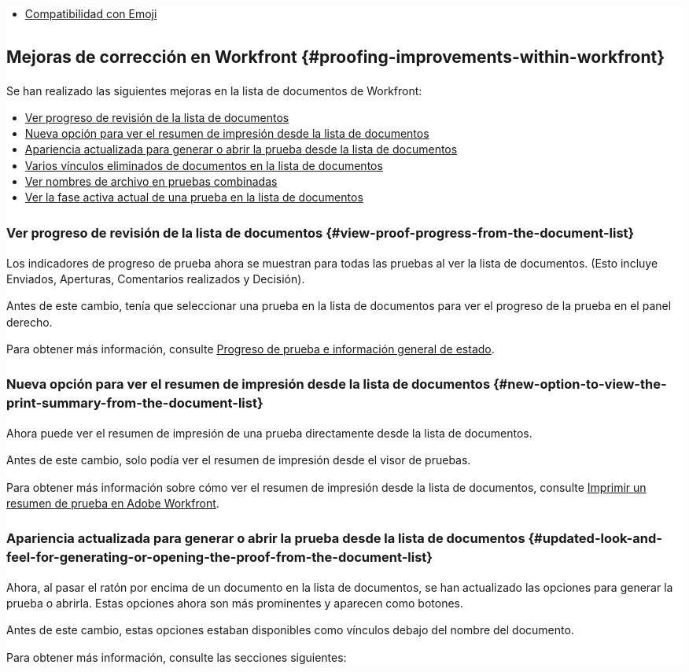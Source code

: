 * [Compatibilidad con Emoji](#emoji-support)

## Mejoras de corrección en Workfront {#proofing-improvements-within-workfront}

Se han realizado las siguientes mejoras en la lista de documentos de Workfront: 

* [Ver progreso de revisión de la lista de documentos](#view-proof-progress-from-the-document-list)
* [Nueva opción para ver el resumen de impresión desde la lista de documentos](#new-option-to-view-the-print-summary-from-the-document-list)
* [Apariencia actualizada para generar o abrir la prueba desde la lista de documentos](#updated-look-and-feel-for-generating-or-opening-the-proof-from-the-document-list)
* [Varios vínculos eliminados de documentos en la lista de documentos](#various-links-removed-from-documents-on-the-document-list)
* [Ver nombres de archivo en pruebas combinadas](#view-file-names-on-combined-proofs)
* [Ver la fase activa actual de una prueba en la lista de documentos](#view-the-current-active-stage-of-a-proof-from-the-document-list)

### Ver progreso de revisión de la lista de documentos {#view-proof-progress-from-the-document-list}

Los indicadores de progreso de prueba ahora se muestran para todas las pruebas al ver la lista de documentos. (Esto incluye Enviados, Aperturas, Comentarios realizados y Decisión).

Antes de este cambio, tenía que seleccionar una prueba en la lista de documentos para ver el progreso de la prueba en el panel derecho. 

Para obtener más información, consulte [Progreso de prueba e información general de estado](../../../../review-and-approve-work/proofing/proofing-overview/view-progress-status-proof.md).

### Nueva opción para ver el resumen de impresión desde la lista de documentos {#new-option-to-view-the-print-summary-from-the-document-list}

Ahora puede ver el resumen de impresión de una prueba directamente desde la lista de documentos.

Antes de este cambio, solo podía ver el resumen de impresión desde el visor de pruebas. 

Para obtener más información sobre cómo ver el resumen de impresión desde la lista de documentos, consulte [Imprimir un resumen de prueba en Adobe Workfront](../../../../review-and-approve-work/proofing/managing-proofs-within-workfront/print-proof-summary-in-wf.md).

### Apariencia actualizada para generar o abrir la prueba desde la lista de documentos {#updated-look-and-feel-for-generating-or-opening-the-proof-from-the-document-list}

Ahora, al pasar el ratón por encima de un documento en la lista de documentos, se han actualizado las opciones para generar la prueba o abrirla. Estas opciones ahora son más prominentes y aparecen como botones.

Antes de este cambio, estas opciones estaban disponibles como vínculos debajo del nombre del documento.

Para obtener más información, consulte las secciones siguientes:
